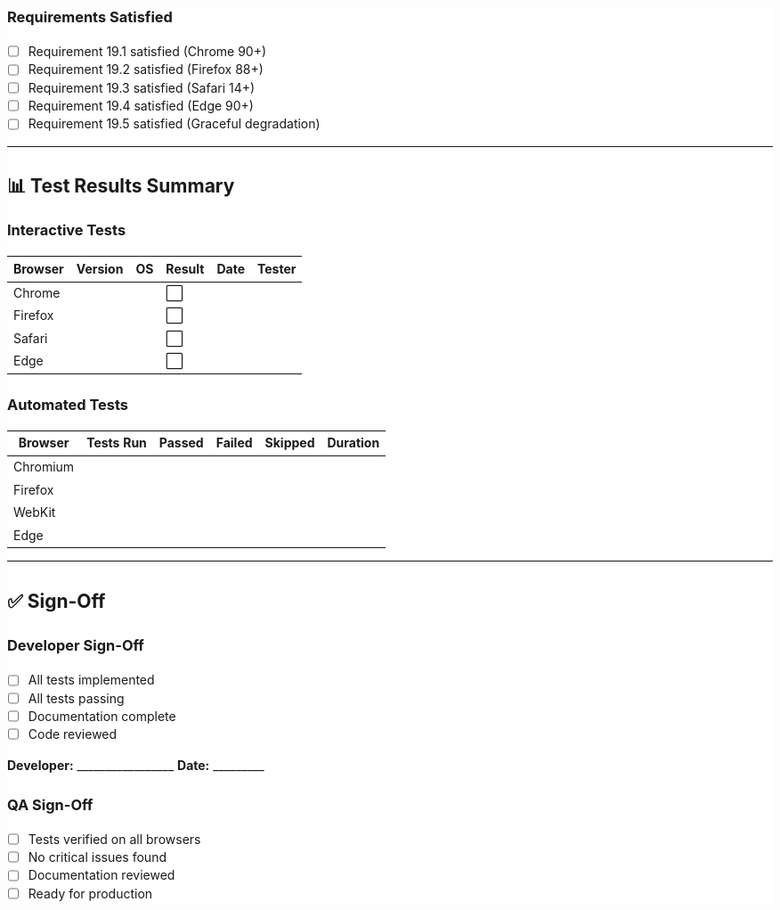 ### Requirements Satisfied
- [ ] Requirement 19.1 satisfied (Chrome 90+)
- [ ] Requirement 19.2 satisfied (Firefox 88+)
- [ ] Requirement 19.3 satisfied (Safari 14+)
- [ ] Requirement 19.4 satisfied (Edge 90+)
- [ ] Requirement 19.5 satisfied (Graceful degradation)

---

## 📊 Test Results Summary

### Interactive Tests
| Browser | Version | OS | Result | Date | Tester |
|---------|---------|----|----|------|--------|
| Chrome | | | ⬜ | | |
| Firefox | | | ⬜ | | |
| Safari | | | ⬜ | | |
| Edge | | | ⬜ | | |

### Automated Tests
| Browser | Tests Run | Passed | Failed | Skipped | Duration |
|---------|-----------|--------|--------|---------|----------|
| Chromium | | | | | |
| Firefox | | | | | |
| WebKit | | | | | |
| Edge | | | | | |

---

## ✅ Sign-Off

### Developer Sign-Off
- [ ] All tests implemented
- [ ] All tests passing
- [ ] Documentation complete
- [ ] Code reviewed

**Developer:** _________________ **Date:** _________

### QA Sign-Off
- [ ] Tests verified on all browsers
- [ ] No critical issues found
- [ ] Documentation reviewed
- [ ] Ready for production
